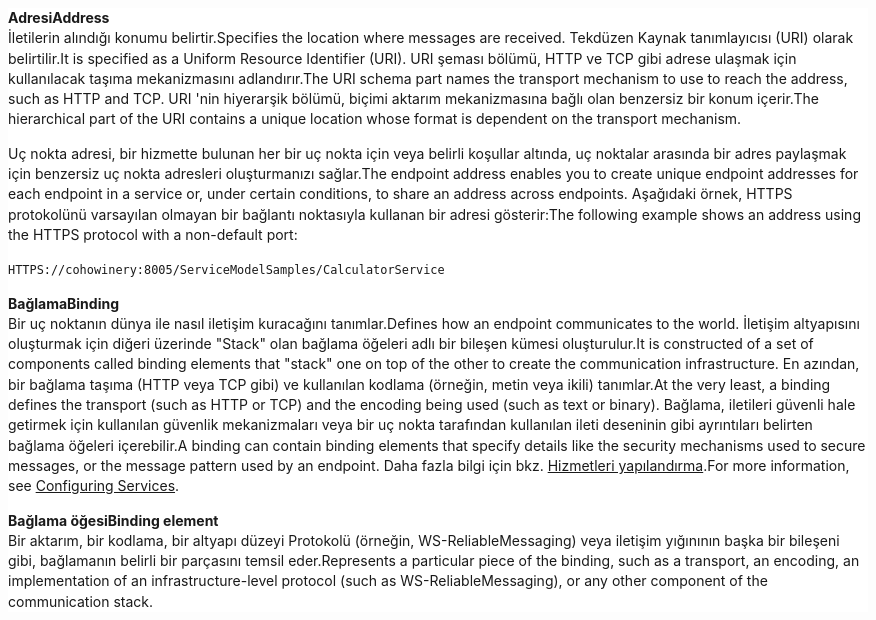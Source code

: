 <span data-ttu-id="a5d7e-151">**Adresi**</span><span class="sxs-lookup"><span data-stu-id="a5d7e-151">**Address**</span></span>  
 <span data-ttu-id="a5d7e-152">İletilerin alındığı konumu belirtir.</span><span class="sxs-lookup"><span data-stu-id="a5d7e-152">Specifies the location where messages are received.</span></span> <span data-ttu-id="a5d7e-153">Tekdüzen Kaynak tanımlayıcısı (URI) olarak belirtilir.</span><span class="sxs-lookup"><span data-stu-id="a5d7e-153">It is specified as a Uniform Resource Identifier (URI).</span></span> <span data-ttu-id="a5d7e-154">URI şeması bölümü, HTTP ve TCP gibi adrese ulaşmak için kullanılacak taşıma mekanizmasını adlandırır.</span><span class="sxs-lookup"><span data-stu-id="a5d7e-154">The URI schema part names the transport mechanism to use to reach the address, such as HTTP and TCP.</span></span> <span data-ttu-id="a5d7e-155">URI 'nin hiyerarşik bölümü, biçimi aktarım mekanizmasına bağlı olan benzersiz bir konum içerir.</span><span class="sxs-lookup"><span data-stu-id="a5d7e-155">The hierarchical part of the URI contains a unique location whose format is dependent on the transport mechanism.</span></span>

<span data-ttu-id="a5d7e-156">Uç nokta adresi, bir hizmette bulunan her bir uç nokta için veya belirli koşullar altında, uç noktalar arasında bir adres paylaşmak için benzersiz uç nokta adresleri oluşturmanızı sağlar.</span><span class="sxs-lookup"><span data-stu-id="a5d7e-156">The endpoint address enables you to create unique endpoint addresses for each endpoint in a service or, under certain conditions, to share an address across endpoints.</span></span> <span data-ttu-id="a5d7e-157">Aşağıdaki örnek, HTTPS protokolünü varsayılan olmayan bir bağlantı noktasıyla kullanan bir adresi gösterir:</span><span class="sxs-lookup"><span data-stu-id="a5d7e-157">The following example shows an address using the HTTPS protocol with a non-default port:</span></span>

```http
HTTPS://cohowinery:8005/ServiceModelSamples/CalculatorService
```

<span data-ttu-id="a5d7e-158">**Bağlama**</span><span class="sxs-lookup"><span data-stu-id="a5d7e-158">**Binding**</span></span>  
 <span data-ttu-id="a5d7e-159">Bir uç noktanın dünya ile nasıl iletişim kuracağını tanımlar.</span><span class="sxs-lookup"><span data-stu-id="a5d7e-159">Defines how an endpoint communicates to the world.</span></span> <span data-ttu-id="a5d7e-160">İletişim altyapısını oluşturmak için diğeri üzerinde "Stack" olan bağlama öğeleri adlı bir bileşen kümesi oluşturulur.</span><span class="sxs-lookup"><span data-stu-id="a5d7e-160">It is constructed of a set of components called binding elements that "stack" one on top of the other to create the communication infrastructure.</span></span> <span data-ttu-id="a5d7e-161">En azından, bir bağlama taşıma (HTTP veya TCP gibi) ve kullanılan kodlama (örneğin, metin veya ikili) tanımlar.</span><span class="sxs-lookup"><span data-stu-id="a5d7e-161">At the very least, a binding defines the transport (such as HTTP or TCP) and the encoding being used (such as text or binary).</span></span> <span data-ttu-id="a5d7e-162">Bağlama, iletileri güvenli hale getirmek için kullanılan güvenlik mekanizmaları veya bir uç nokta tarafından kullanılan ileti deseninin gibi ayrıntıları belirten bağlama öğeleri içerebilir.</span><span class="sxs-lookup"><span data-stu-id="a5d7e-162">A binding can contain binding elements that specify details like the security mechanisms used to secure messages, or the message pattern used by an endpoint.</span></span> <span data-ttu-id="a5d7e-163">Daha fazla bilgi için bkz. [Hizmetleri yapılandırma](../../../docs/framework/wcf/configuring-services.md).</span><span class="sxs-lookup"><span data-stu-id="a5d7e-163">For more information, see [Configuring Services](../../../docs/framework/wcf/configuring-services.md).</span></span>

<span data-ttu-id="a5d7e-164">**Bağlama öğesi**</span><span class="sxs-lookup"><span data-stu-id="a5d7e-164">**Binding element**</span></span>  
 <span data-ttu-id="a5d7e-165">Bir aktarım, bir kodlama, bir altyapı düzeyi Protokolü (örneğin, WS-ReliableMessaging) veya iletişim yığınının başka bir bileşeni gibi, bağlamanın belirli bir parçasını temsil eder.</span><span class="sxs-lookup"><span data-stu-id="a5d7e-165">Represents a particular piece of the binding, such as a transport, an encoding, an implementation of an infrastructure-level protocol (such as WS-ReliableMessaging), or any other component of the communication stack.</span></span>
